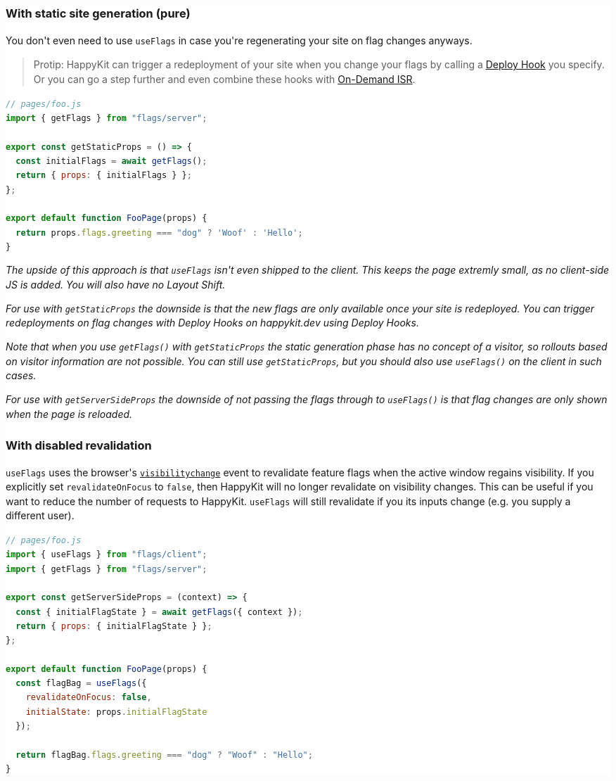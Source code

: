 ### With static site generation (pure)

You don't even need to use `useFlags` in case you're regenerating your site on flag changes anyways.

> Protip: HappyKit can trigger a redeployment of your site when you change your flags by calling a [Deploy Hook](https://vercel.com/docs/more/deploy-hooks) you specify. Or you can go a step further and even combine these hooks with [On-Demand ISR](https://nextjs.org/docs/basic-features/data-fetching/incremental-static-regeneration#using-on-demand-revalidation).

```js
// pages/foo.js
import { getFlags } from "flags/server";

export const getStaticProps = () => {
  const initialFlags = await getFlags();
  return { props: { initialFlags } };
};

export default function FooPage(props) {
  return props.flags.greeting === "dog" ? 'Woof' : 'Hello';
}
```

_The upside of this approach is that `useFlags` isn't even shipped to the client. This keeps the page extremly small, as no client-side JS is added. You will also have no Layout Shift._

_For use with `getStaticProps` the downside is that the new flags are only available once your site is redeployed. You can trigger redeployments on flag changes with Deploy Hooks on happykit.dev using Deploy Hooks._

_Note that when you use `getFlags()` with `getStaticProps` the static generation phase has no concept of a visitor, so rollouts based on visitor information are not possible. You can still use `getStaticProps`, but you should also use `useFlags()` on the client in such cases._

_For use with `getServerSideProps` the downside of not passing the flags through to `useFlags()` is that flag changes are only shown when the page is reloaded._

### With disabled revalidation

`useFlags` uses the browser's [`visibilitychange`](https://developer.mozilla.org/en-US/docs/Web/API/Document/visibilitychange_event) event to revalidate feature flags when the active window regains visibility. If you explicitly set `revalidateOnFocus` to `false`, then HappyKit will no longer revalidate on visibility changes. This can be useful if you want to reduce the number of requests to HappyKit. `useFlags` will still revalidate if you its inputs change (e.g. you supply a different user).

```js
// pages/foo.js
import { useFlags } from "flags/client";
import { getFlags } from "flags/server";

export const getServerSideProps = (context) => {
  const { initialFlagState } = await getFlags({ context });
  return { props: { initialFlagState } };
};

export default function FooPage(props) {
  const flagBag = useFlags({
    revalidateOnFocus: false,
    initialState: props.initialFlagState
  });

  return flagBag.flags.greeting === "dog" ? "Woof" : "Hello";
}
```
